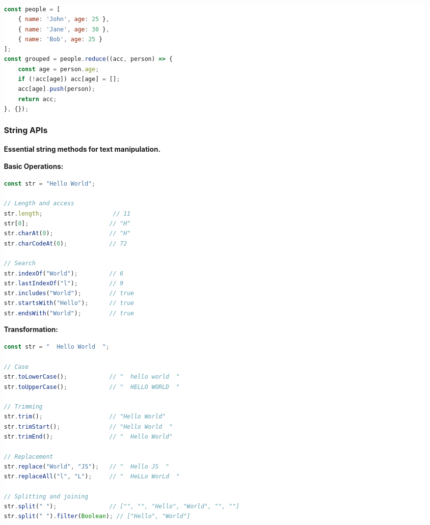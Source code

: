 ```javascript
const people = [
    { name: 'John', age: 25 },
    { name: 'Jane', age: 30 },
    { name: 'Bob', age: 25 }
];
const grouped = people.reduce((acc, person) => {
    const age = person.age;
    if (!acc[age]) acc[age] = [];
    acc[age].push(person);
    return acc;
}, {});
```

### String APIs

**Essential string methods for text manipulation.**

**Basic Operations:**
```javascript
const str = "Hello World";

// Length and access
str.length;                    // 11
str[0];                       // "H"
str.charAt(0);                // "H"
str.charCodeAt(0);            // 72

// Search
str.indexOf("World");         // 6
str.lastIndexOf("l");         // 9
str.includes("World");        // true
str.startsWith("Hello");      // true
str.endsWith("World");        // true
```

**Transformation:**
```javascript
const str = "  Hello World  ";

// Case
str.toLowerCase();            // "  hello world  "
str.toUpperCase();            // "  HELLO WORLD  "

// Trimming
str.trim();                   // "Hello World"
str.trimStart();              // "Hello World  "
str.trimEnd();                // "  Hello World"

// Replacement
str.replace("World", "JS");   // "  Hello JS  "
str.replaceAll("l", "L");     // "  HeLLo WorLd  "

// Splitting and joining
str.split(" ");               // ["", "", "Hello", "World", "", ""]
str.split(" ").filter(Boolean); // ["Hello", "World"]
```
